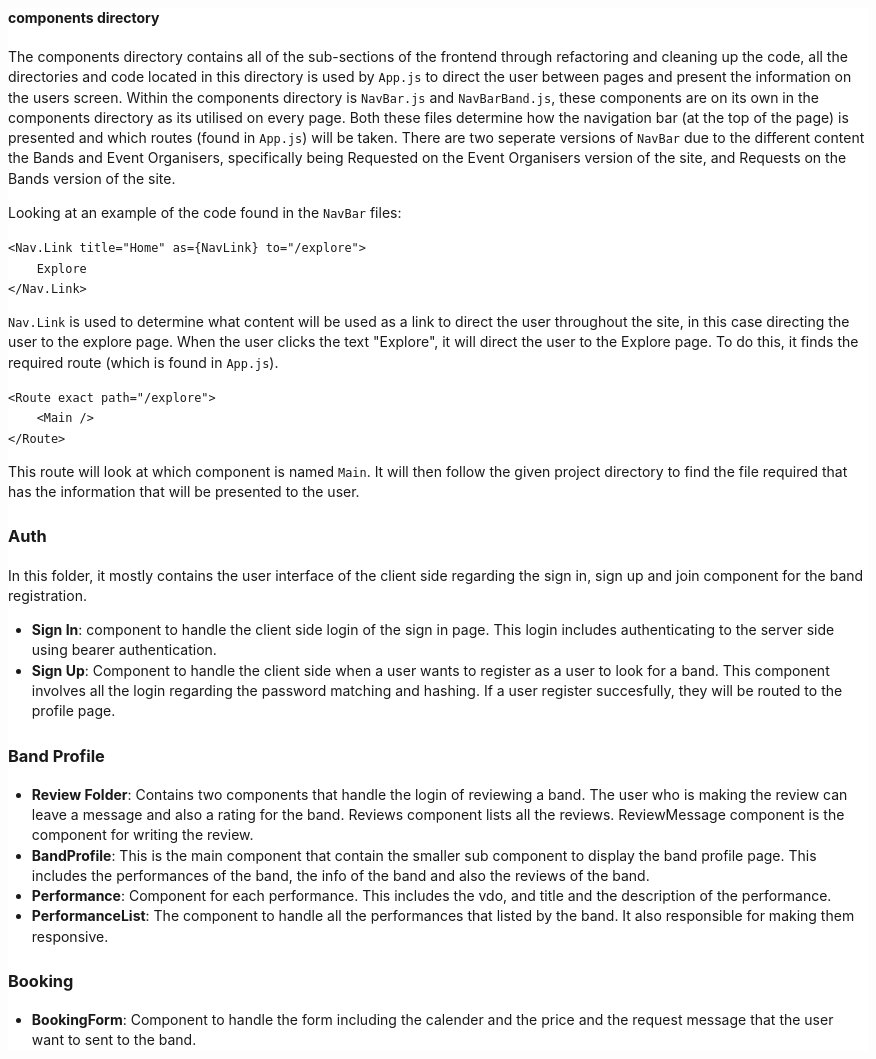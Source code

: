 #### components directory
The components directory contains all of the sub-sections of the frontend through refactoring and cleaning up the code, all the directories and code located in this directory is used by `App.js` to direct the user between pages and present the information on the users screen. Within the components directory is `NavBar.js` and `NavBarBand.js`, these components are on its own in the components directory as its utilised on every page. Both these files determine how the navigation bar (at the top of the page) is presented and which routes (found in `App.js`) will be taken. There are two seperate versions of `NavBar` due to the different content the Bands and Event Organisers, specifically being Requested on the Event Organisers version of the site, and Requests on the Bands version of the site. 

Looking at an example of the code found in the `NavBar` files:
```          
<Nav.Link title="Home" as={NavLink} to="/explore">
    Explore
</Nav.Link>
```

`Nav.Link` is used to determine what content will be used as a link to direct the user throughout the site, in this case directing the user to the explore page. When the user clicks the text "Explore", it will direct the user to the Explore page. To do this, it finds the required route (which is found in `App.js`). 

```            
<Route exact path="/explore">
    <Main />
</Route>
```

This route will look at which component is named `Main`. It will then follow the given project directory to find the file required that has the information that will be presented to the user.

### Auth
In this folder, it mostly contains the user interface of the client side regarding the sign in, sign up and join component for the band registration. 
* **Sign In**: component to handle the client side login of the sign in page. This login includes authenticating to the server side using bearer authentication. 
* **Sign Up**: Component to handle the client side when a user wants to register as a user to look for a band. This component involves all the login regarding the password matching and hashing. If a user register succesfully, they will be routed to the profile page.
### Band Profile
* **Review Folder**: Contains two components that handle the login of reviewing a band. The user who is making the review can leave a message and also a rating for the band. Reviews component lists all the reviews. ReviewMessage component is the component for writing the review.
* **BandProfile**: This is the main component that contain the smaller sub component to display the band profile page. This includes the performances of the band, the info of the band and also the reviews of the band.
* **Performance**: Component for each performance. This includes the vdo, and title and the description of the performance.
* **PerformanceList**: The component to handle all the performances that listed by the band. It also responsible for making them responsive.
### Booking
* **BookingForm**: Component to handle the form including the calender and the price and the request message that the user want to sent to the band.
